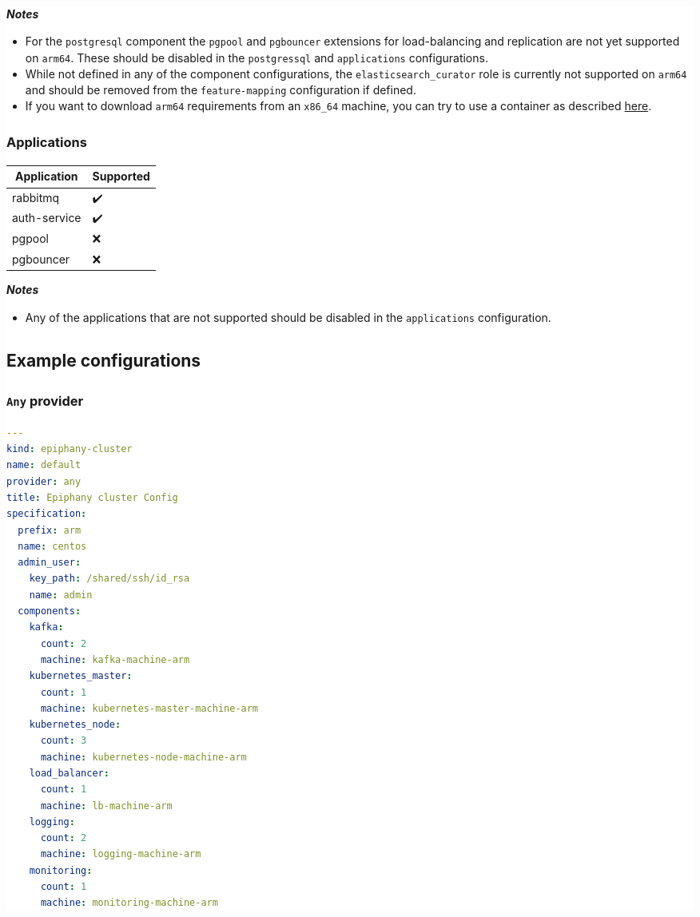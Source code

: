 ***Notes***

- For the ```postgresql``` component the ```pgpool``` and ```pgbouncer``` extensions for load-balancing and replication are not yet supported on ```arm64```. These should be disabled in the ```postgressql``` and ```applications``` configurations.
- While not defined in any of the component configurations, the ```elasticsearch_curator``` role is currently not supported on ```arm64``` and should be removed from the ```feature-mapping``` configuration if defined.
- If you want to download ```arm64``` requirements from an ```x86_64``` machine, you can try to use a container as described [here](./howto/CLUSTER.md#downloading-offline-requirements-with-a-docker-container).

### Applications

| Application | Supported |
| - | - |
| rabbitmq | :heavy_check_mark: |
| auth-service | :heavy_check_mark: |
| pgpool | :x: |
| pgbouncer | :x: |

***Notes***

- Any of the applications that are not supported should be disabled in the ```applications``` configuration.

## Example configurations

### ```Any``` provider

```yaml
---
kind: epiphany-cluster
name: default
provider: any
title: Epiphany cluster Config
specification:
  prefix: arm
  name: centos
  admin_user:
    key_path: /shared/ssh/id_rsa
    name: admin
  components:
    kafka:
      count: 2
      machine: kafka-machine-arm
    kubernetes_master:
      count: 1
      machine: kubernetes-master-machine-arm
    kubernetes_node:
      count: 3
      machine: kubernetes-node-machine-arm
    load_balancer:
      count: 1
      machine: lb-machine-arm
    logging:
      count: 2
      machine: logging-machine-arm
    monitoring:
      count: 1
      machine: monitoring-machine-arm
```